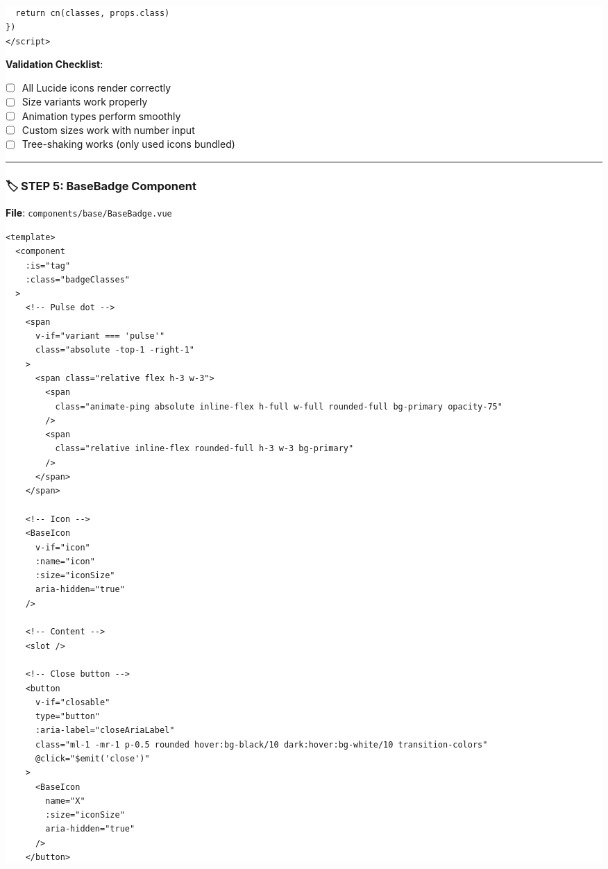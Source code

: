 ```vue
  return cn(classes, props.class)
})
</script>
```

**Validation Checklist**:
- [ ] All Lucide icons render correctly
- [ ] Size variants work properly
- [ ] Animation types perform smoothly
- [ ] Custom sizes work with number input
- [ ] Tree-shaking works (only used icons bundled)

---

### 🏷️ STEP 5: BaseBadge Component

**File**: `components/base/BaseBadge.vue`
```vue
<template>
  <component
    :is="tag"
    :class="badgeClasses"
  >
    <!-- Pulse dot -->
    <span
      v-if="variant === 'pulse'"
      class="absolute -top-1 -right-1"
    >
      <span class="relative flex h-3 w-3">
        <span
          class="animate-ping absolute inline-flex h-full w-full rounded-full bg-primary opacity-75"
        />
        <span
          class="relative inline-flex rounded-full h-3 w-3 bg-primary"
        />
      </span>
    </span>
    
    <!-- Icon -->
    <BaseIcon
      v-if="icon"
      :name="icon"
      :size="iconSize"
      aria-hidden="true"
    />
    
    <!-- Content -->
    <slot />
    
    <!-- Close button -->
    <button
      v-if="closable"
      type="button"
      :aria-label="closeAriaLabel"
      class="ml-1 -mr-1 p-0.5 rounded hover:bg-black/10 dark:hover:bg-white/10 transition-colors"
      @click="$emit('close')"
    >
      <BaseIcon
        name="X"
        :size="iconSize"
        aria-hidden="true"
      />
    </button>
```